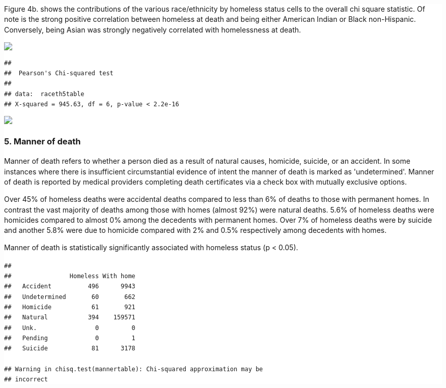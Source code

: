 Figure 4b. shows the contributions of the various race/ethnicity by homeless status cells to the overall chi square statistic. Of note is the strong positive correlation between homeless at death and being either American Indian or Black non-Hispanic. Conversely, being Asian was strongly negatively correlated with homelessness at death.

<img src="Capstone_RNotebook_NoSyntax_files/figure-markdown_github/unnamed-chunk-8-1.png" style="display: block; margin: auto;" />

    ## 
    ##  Pearson's Chi-squared test
    ## 
    ## data:  raceth5table
    ## X-squared = 945.63, df = 6, p-value < 2.2e-16

<img src="Capstone_RNotebook_NoSyntax_files/figure-markdown_github/unnamed-chunk-8-2.png" style="display: block; margin: auto;" />

### 5. Manner of death

Manner of death refers to whether a person died as a result of natural causes, homicide, suicide, or an accident. In some instances where there is insufficient circumstantial evidence of intent the manner of death is marked as 'undetermined'. Manner of death is reported by medical providers completing death certificates via a check box with mutually exclusive options.

Over 45% of homeless deaths were accidental deaths compared to less than 6% of deaths to those with permanent homes. In contrast the vast majority of deaths among those with homes (almost 92%) were natural deaths. 5.6% of homeless deaths were homicides compared to almost 0% among the decedents with permanent homes. Over 7% of homeless deaths were by suicide and another 5.8% were due to homicide compared with 2% and 0.5% respectively among decedents with homes.

Manner of death is statistically significantly associated with homeless status (p &lt; 0.05).

    ##               
    ##                Homeless With home
    ##   Accident          496      9943
    ##   Undetermined       60       662
    ##   Homicide           61       921
    ##   Natural           394    159571
    ##   Unk.                0         0
    ##   Pending             0         1
    ##   Suicide            81      3178

    ## Warning in chisq.test(mannertable): Chi-squared approximation may be
    ## incorrect
